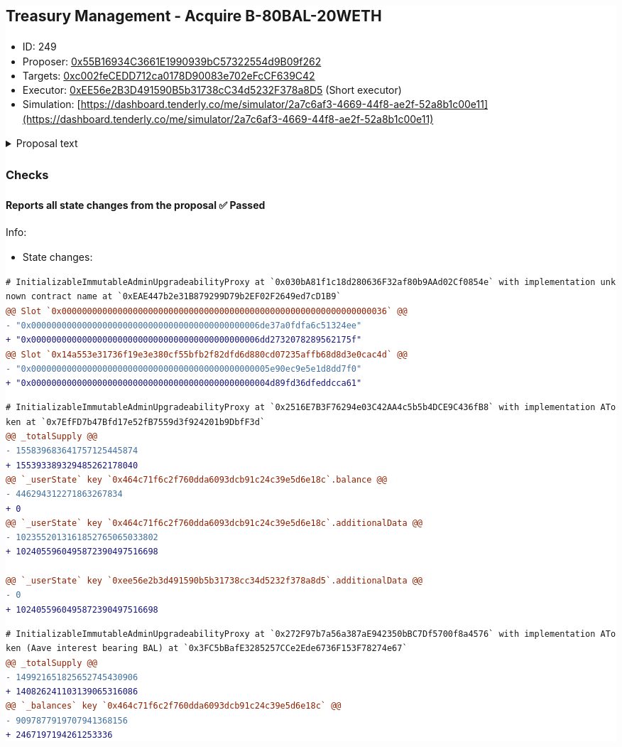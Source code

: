 ## Treasury Management - Acquire B-80BAL-20WETH

- ID: 249
- Proposer: [0x55B16934C3661E1990939bC57322554d9B09f262](https://etherscan.io/address/0x55B16934C3661E1990939bC57322554d9B09f262)
- Targets: [0xc002feCEDD712ca0178D90083e702eFcCF639C42](https://etherscan.io/address/0xc002feCEDD712ca0178D90083e702eFcCF639C42#code)
- Executor: [0xEE56e2B3D491590B5b31738cC34d5232F378a8D5](https://etherscan.io/address/0xEE56e2B3D491590B5b31738cC34d5232F378a8D5) (Short executor)
- Simulation: [https://dashboard.tenderly.co/me/simulator/2a7c6af3-4669-44f8-ae2f-52a8b1c00e11](https://dashboard.tenderly.co/me/simulator/2a7c6af3-4669-44f8-ae2f-52a8b1c00e11)

<details><summary>Proposal text</summary></details>

### Checks

#### Reports all state changes from the proposal ✅ Passed

Info:

- State changes:

```diff
# InitializableImmutableAdminUpgradeabilityProxy at `0x030bA81f1c18d280636F32af80b9AAd02Cf0854e` with implementation unknown contract name at `0xEAE447b2e31B879299D79b2EF02F2649ed7cD1B9`
@@ Slot `0x0000000000000000000000000000000000000000000000000000000000000036` @@
- "0x000000000000000000000000000000000000000000006de37a0fdfa6c51324ee"
+ "0x000000000000000000000000000000000000000000006dd2732078289562175f"
@@ Slot `0x14a553e31736f19e3e380cf55bfb2f82dfd6d880cd07235affb68d8d3e0cac4d` @@
- "0x00000000000000000000000000000000000000000000005e90ec9e5e1d8dd7f0"
+ "0x00000000000000000000000000000000000000000000004d89fd36dfeddcca61"
```

```diff
# InitializableImmutableAdminUpgradeabilityProxy at `0x2516E7B3F76294e03C42AA4c5b5b4DCE9C436fB8` with implementation AToken at `0x7EfFD7b47Bfd17e52fB7559d3f924201b9DbfF3d`
@@ _totalSupply @@
- 155839683641757125445874
+ 155393389329485262178040
@@ `_userState` key `0x464c71f6c2f760dda6093dcb91c24c39e5d6e18c`.balance @@
- 446294312271863267834
+ 0
@@ `_userState` key `0x464c71f6c2f760dda6093dcb91c24c39e5d6e18c`.additionalData @@
- 1023552013161852765065033802
+ 1024055960495872390497516698

@@ `_userState` key `0xee56e2b3d491590b5b31738cc34d5232f378a8d5`.additionalData @@
- 0
+ 1024055960495872390497516698

```

```diff
# InitializableImmutableAdminUpgradeabilityProxy at `0x272F97b7a56a387aE942350bBC7Df5700f8a4576` with implementation AToken (Aave interest bearing BAL) at `0x3FC5bBafE3285257CCe2Ede6736F153F78274e67`
@@ _totalSupply @@
- 149921651825652745430906
+ 140826241103139065316086
@@ `_balances` key `0x464c71f6c2f760dda6093dcb91c24c39e5d6e18c` @@
- 9097877919707941368156
+ 2467197194261253336

```

